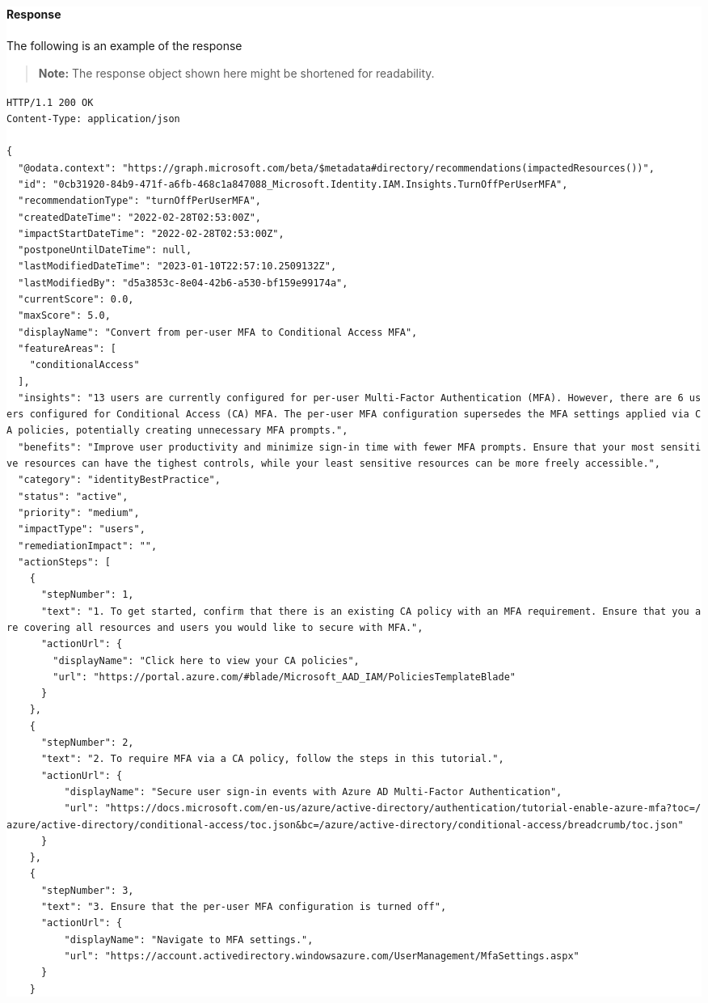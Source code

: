 

#### Response
The following is an example of the response
>**Note:** The response object shown here might be shortened for readability.

``` http
HTTP/1.1 200 OK
Content-Type: application/json

{
  "@odata.context": "https://graph.microsoft.com/beta/$metadata#directory/recommendations(impactedResources())",
  "id": "0cb31920-84b9-471f-a6fb-468c1a847088_Microsoft.Identity.IAM.Insights.TurnOffPerUserMFA",
  "recommendationType": "turnOffPerUserMFA",
  "createdDateTime": "2022-02-28T02:53:00Z",
  "impactStartDateTime": "2022-02-28T02:53:00Z",
  "postponeUntilDateTime": null,
  "lastModifiedDateTime": "2023-01-10T22:57:10.2509132Z",
  "lastModifiedBy": "d5a3853c-8e04-42b6-a530-bf159e99174a",
  "currentScore": 0.0,
  "maxScore": 5.0,
  "displayName": "Convert from per-user MFA to Conditional Access MFA",
  "featureAreas": [
    "conditionalAccess"
  ],
  "insights": "13 users are currently configured for per-user Multi-Factor Authentication (MFA). However, there are 6 users configured for Conditional Access (CA) MFA. The per-user MFA configuration supersedes the MFA settings applied via CA policies, potentially creating unnecessary MFA prompts.",
  "benefits": "Improve user productivity and minimize sign-in time with fewer MFA prompts. Ensure that your most sensitive resources can have the tighest controls, while your least sensitive resources can be more freely accessible.",
  "category": "identityBestPractice",
  "status": "active",
  "priority": "medium",
  "impactType": "users",
  "remediationImpact": "",
  "actionSteps": [
    {
      "stepNumber": 1,
      "text": "1. To get started, confirm that there is an existing CA policy with an MFA requirement. Ensure that you are covering all resources and users you would like to secure with MFA.",
      "actionUrl": {
        "displayName": "Click here to view your CA policies",
        "url": "https://portal.azure.com/#blade/Microsoft_AAD_IAM/PoliciesTemplateBlade"
      }
    },
    {
      "stepNumber": 2,
      "text": "2. To require MFA via a CA policy, follow the steps in this tutorial.",
      "actionUrl": {
          "displayName": "Secure user sign-in events with Azure AD Multi-Factor Authentication",
          "url": "https://docs.microsoft.com/en-us/azure/active-directory/authentication/tutorial-enable-azure-mfa?toc=/azure/active-directory/conditional-access/toc.json&bc=/azure/active-directory/conditional-access/breadcrumb/toc.json"
      }
    },
    {
      "stepNumber": 3,
      "text": "3. Ensure that the per-user MFA configuration is turned off",
      "actionUrl": {
          "displayName": "Navigate to MFA settings.",
          "url": "https://account.activedirectory.windowsazure.com/UserManagement/MfaSettings.aspx"
      }
    }
```